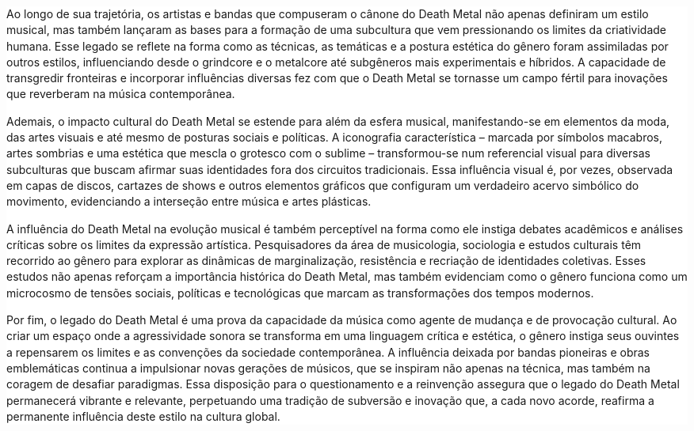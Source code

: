 Ao longo de sua trajetória, os artistas e bandas que compuseram o cânone do Death Metal não apenas definiram um estilo musical, mas também lançaram as bases para a formação de uma subcultura que vem pressionando os limites da criatividade humana. Esse legado se reflete na forma como as técnicas, as temáticas e a postura estética do gênero foram assimiladas por outros estilos, influenciando desde o grindcore e o metalcore até subgêneros mais experimentais e híbridos. A capacidade de transgredir fronteiras e incorporar influências diversas fez com que o Death Metal se tornasse um campo fértil para inovações que reverberam na música contemporânea.

Ademais, o impacto cultural do Death Metal se estende para além da esfera musical, manifestando-se em elementos da moda, das artes visuais e até mesmo de posturas sociais e políticas. A iconografia característica – marcada por símbolos macabros, artes sombrias e uma estética que mescla o grotesco com o sublime – transformou-se num referencial visual para diversas subculturas que buscam afirmar suas identidades fora dos circuitos tradicionais. Essa influência visual é, por vezes, observada em capas de discos, cartazes de shows e outros elementos gráficos que configuram um verdadeiro acervo simbólico do movimento, evidenciando a interseção entre música e artes plásticas.

A influência do Death Metal na evolução musical é também perceptível na forma como ele instiga debates acadêmicos e análises críticas sobre os limites da expressão artística. Pesquisadores da área de musicologia, sociologia e estudos culturais têm recorrido ao gênero para explorar as dinâmicas de marginalização, resistência e recriação de identidades coletivas. Esses estudos não apenas reforçam a importância histórica do Death Metal, mas também evidenciam como o gênero funciona como um microcosmo de tensões sociais, políticas e tecnológicas que marcam as transformações dos tempos modernos.

Por fim, o legado do Death Metal é uma prova da capacidade da música como agente de mudança e de provocação cultural. Ao criar um espaço onde a agressividade sonora se transforma em uma linguagem crítica e estética, o gênero instiga seus ouvintes a repensarem os limites e as convenções da sociedade contemporânea. A influência deixada por bandas pioneiras e obras emblemáticas continua a impulsionar novas gerações de músicos, que se inspiram não apenas na técnica, mas também na coragem de desafiar paradigmas. Essa disposição para o questionamento e a reinvenção assegura que o legado do Death Metal permanecerá vibrante e relevante, perpetuando uma tradição de subversão e inovação que, a cada novo acorde, reafirma a permanente influência deste estilo na cultura global.
